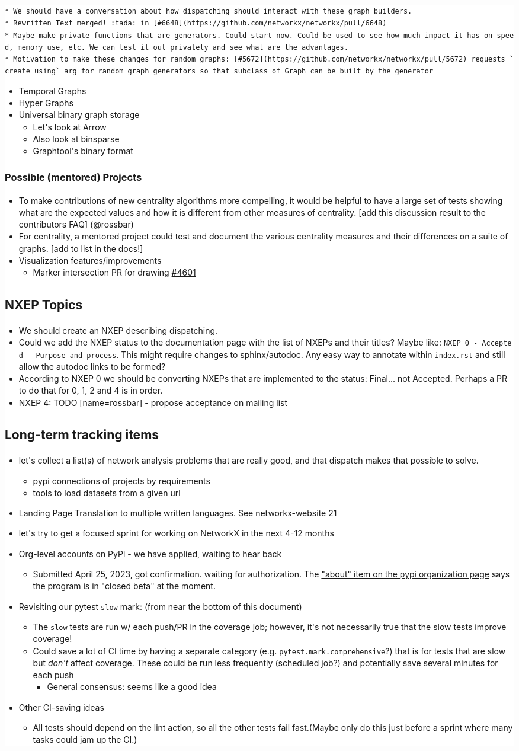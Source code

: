     * We should have a conversation about how dispatching should interact with these graph builders.
    * Rewritten Text merged! :tada: in [#6648](https://github.com/networkx/networkx/pull/6648)
    * Maybe make private functions that are generators. Could start now. Could be used to see how much impact it has on speed, memory use, etc. We can test it out privately and see what are the advantages. 
    * Motivation to make these changes for random graphs: [#5672](https://github.com/networkx/networkx/pull/5672) requests `create_using` arg for random graph generators so that subclass of Graph can be built by the generator
- Temporal Graphs
- Hyper Graphs
- Universal binary graph storage
    - Let's look at Arrow
    - Also look at binsparse
    - [Graphtool's binary format](https://graph-tool.skewed.de/static/doc/gt_format.html)

### Possible (mentored) Projects
 
- To make contributions of new centrality algorithms more compelling, it would be helpful to have a large set of tests showing what are the expected values and how it is different from other measures of centrality. [add this discussion result to the contributors FAQ] (@rossbar)
- For centrality, a mentored project could test and document the various centrality measures and their differences on a suite of graphs. [add to list in the docs!]
- Visualization features/improvements
  * Marker intersection PR for drawing [#4601](https://github.com/networkx/networkx/pull/4601)

## NXEP Topics
  * We should create an NXEP describing dispatching.
  * Could we add the NXEP status to the documentation page with the list of NXEPs and their titles?  Maybe like: `NXEP 0 - Accepted - Purpose and process`. This might require changes to sphinx/autodoc. Any easy way to annotate within `index.rst` and still allow the autodoc links to be formed? 
  * According to NXEP 0 we should be converting NXEPs that are implemented to the status: Final...  not Accepted. Perhaps a PR to do that for 0, 1, 2 and 4 is in order. 
  * NXEP 4: TODO [name=rossbar] - propose acceptance on mailing list

## Long-term tracking items

  - let's collect a list(s) of network analysis problems that are really good, and that dispatch makes that possible to solve.
      - pypi connections of projects by requirements
      - tools to load datasets from a given url

- Landing Page Translation to multiple written languages. See [networkx-website 21](https://github.com/networkx/website/issues/21) 

- let's try to get a focused sprint for working on NetworkX in the next 4-12 months

- Org-level accounts on PyPi - we have applied, waiting to hear back

  * Submitted April 25, 2023, got confirmation. waiting for authorization. The ["about" item on the pypi organization page](https://docs.pypi.org/organization-accounts/) says the program is in "closed beta" at the moment.
  
- Revisiting our pytest `slow` mark: (from near the bottom of this document) 
  * The `slow` tests are run w/ each push/PR in the coverage job; however, it's not necessarily true that the slow tests improve coverage!
  * Could save a lot of CI time by having a separate category (e.g. `pytest.mark.comprehensive`?) that is for tests that are slow but *don't* affect coverage. These could be run less frequently (scheduled job?) and potentially save several minutes for each push
    - General consensus: seems like a good idea
- Other CI-saving ideas
    - All tests should depend on the lint action, so all the other tests fail fast.(Maybe only do this just before a sprint where many tasks could  jam up the CI.)
